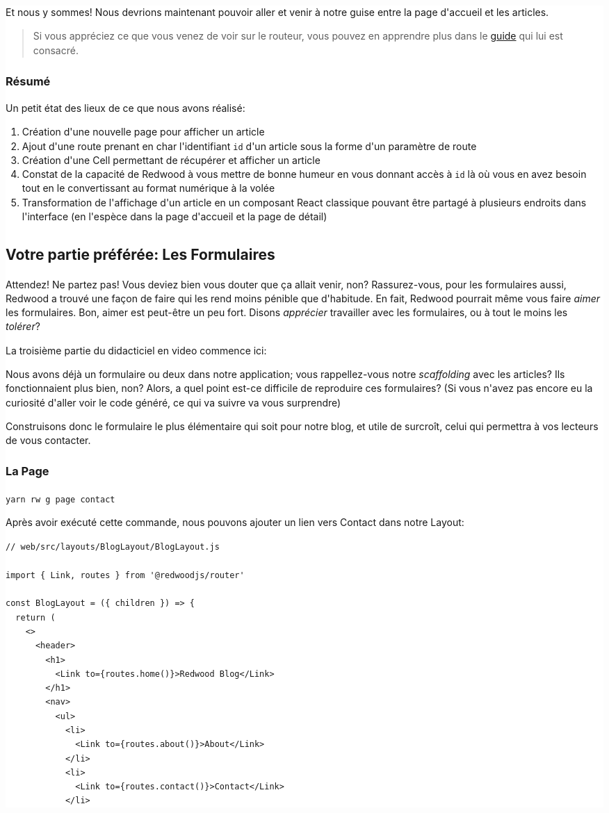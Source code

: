 Et nous y sommes! Nous devrions maintenant pouvoir aller et venir à notre guise entre la page d'accueil et les articles.

> Si vous appréciez ce que vous venez de voir sur le routeur, vous pouvez en apprendre plus dans le [guide](/docs/redwood-router) qui lui est consacré. 

### Résumé

Un petit état des lieux de ce que nous avons réalisé:

1. Création d'une nouvelle page pour afficher un article
2. Ajout d'une route prenant en char l'identifiant `id` d'un article sous la forme d'un paramètre de route
3. Création d'une Cell permettant de récupérer et afficher un article
4. Constat de la capacité de Redwood à vous mettre de bonne humeur en vous donnant accès à `id` là où vous en avez besoin tout en le convertissant au format numérique à la volée
6. Transformation de l'affichage d'un article en un composant React classique pouvant être partagé à plusieurs endroits dans l'interface (en l'espèce dans la page d'accueil et la page de détail)

## Votre partie préférée: Les Formulaires

Attendez! Ne partez pas! Vous deviez bien vous douter que ça allait venir, non? Rassurez-vous, pour les formulaires aussi, Redwood a trouvé une façon de faire qui les rend moins pénible que d'habitude. En fait, Redwood pourrait même vous faire _aimer_ les formulaires. Bon, aimer est peut-être un peu fort. Disons _apprécier_ travailler avec les formulaires, ou à tout le moins les _tolérer_?   

La troisième partie du didacticiel en video commence ici:

<div class="relative pb-9/16">
  <iframe class="absolute inset-0 w-full h-full" src="https://www.youtube.com/embed/eT7iIy0F8Tk?rel=0" frameborder="0" allow="accelerometer; autoplay; encrypted-media; gyroscope; picture-in-picture; modestbranding; showinfo=0" allowfullscreen></iframe>
</div>

Nous avons déjà un formulaire ou deux dans notre application; vous rappellez-vous notre _scaffolding_ avec les articles? Ils fonctionnaient plus bien, non? Alors, a quel point est-ce difficile de reproduire ces formulaires? (Si vous n'avez pas encore eu la curiosité d'aller voir le code généré, ce qui va suivre va vous surprendre)

Construisons donc le formulaire le plus élémentaire qui soit pour notre blog, et utile de surcroît, celui qui permettra à vos lecteurs de vous contacter. 

### La Page

    yarn rw g page contact

Après avoir exécuté cette commande, nous pouvons ajouter un lien vers Contact dans notre Layout:

```javascript{17-19}
// web/src/layouts/BlogLayout/BlogLayout.js

import { Link, routes } from '@redwoodjs/router'

const BlogLayout = ({ children }) => {
  return (
    <>
      <header>
        <h1>
          <Link to={routes.home()}>Redwood Blog</Link>
        </h1>
        <nav>
          <ul>
            <li>
              <Link to={routes.about()}>About</Link>
            </li>
            <li>
              <Link to={routes.contact()}>Contact</Link>
            </li>
```